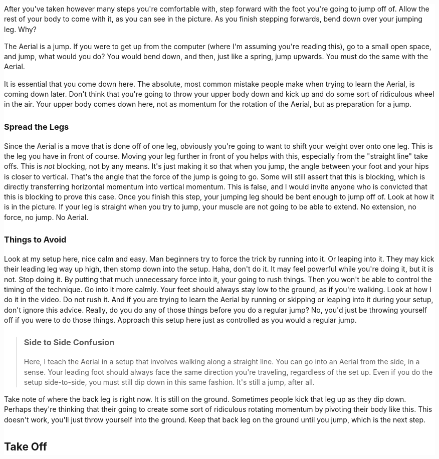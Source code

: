 After you've taken however many steps you're comfortable with, step forward with the foot you're going to jump off of. Allow the rest of your body to come with it, as you can see in the picture. As you finish stepping forwards, bend down over your jumping leg. Why?

The Aerial is a jump. If you were to get up from the computer (where I'm assuming you're reading this), go to a small open space, and jump, what would you do? You would bend down, and then, just like a spring, jump upwards. You must do the same with the Aerial.

It is essential that you come down here. The absolute, most common mistake people make when trying to learn the Aerial, is coming down later. Don't think that you're going to throw your upper body down and kick up and do some sort of ridiculous wheel in the air. Your upper body comes down here, not as momentum for the rotation of the Aerial, but as preparation for a jump.
### Spread the Legs

Since the Aerial is a move that is done off of one leg, obviously you're going to want to shift your weight over onto one leg. This is the leg you have in front of course. Moving your leg further in front of you helps with this, especially from the "straight line" take offs. This is <em>not</em> blocking, not by any means. It's just making it so that when you jump, the angle between your foot and your hips is closer to vertical. That's the angle that the force of the jump is going to go. Some will still assert that this is blocking, which is directly transferring horizontal momentum into vertical momentum. This is false, and I would invite anyone who is convicted that this is blocking to prove this case.
Once you finish this step, your jumping leg should be bent enough to jump off of. Look at how it is in the picture. If your leg is straight when you try to jump, your muscle are not going to be able to extend. No extension, no force, no jump. No Aerial.
### Things to Avoid

Look at my setup here, nice calm and easy. Man beginners try to force the trick by running into it. Or leaping into it. They may kick their leading leg way up high, then stomp down into the setup. Haha, don't do it. It may feel powerful while you're doing it, but it is not. Stop doing it. By putting that much unnecessary force into it, your going to rush things. Then you won't be able to control the timing of the technique. Go into it more calmly. Your feet should always stay low to the ground, as if you're walking. Look at how I do it in the video. Do not rush it. And if you are trying to learn the Aerial by running or skipping or leaping into it during your setup, don't ignore this advice.
Really, do you do any of those things before you do a regular jump? No, you'd just be throwing yourself off if you were to do those things. Approach this setup here just as controlled as you would a regular jump.

>### Side to Side Confusion
>Here, I teach the Aerial in a setup that involves walking along a straight line. You can go into an Aerial from the side, in a sense. Your leading foot should always face the same direction you're traveling, regardless of the set up. Even if you do the setup side-to-side, you must still dip down in this same fashion. It's still a jump, after all.

Take note of where the back leg is right now.  It is still on the ground. Sometimes people kick that leg up as they dip down. Perhaps they're thinking that their going to create some sort of ridiculous rotating momentum by pivoting their body like this. This doesn't work, you'll just throw yourself into the ground. Keep that back leg on the ground until you jump, which is the next step.

## Take Off
